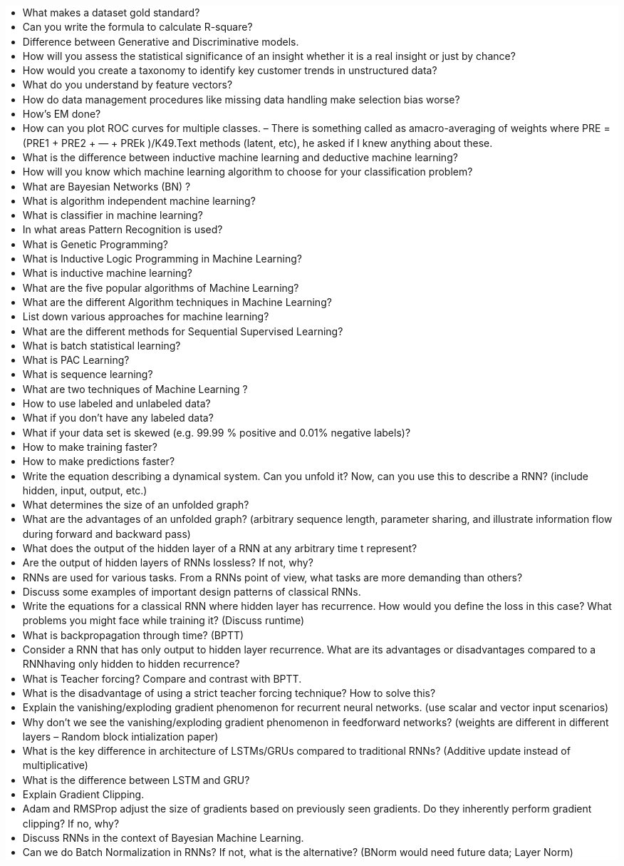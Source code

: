 * What makes a dataset gold standard?
* Can you write the formula to calculate R-square?
* Difference between Generative and Discriminative models.
* How will you assess the statistical significance of an insight whether it is a real insight or just by chance?
* How would you create a taxonomy to identify key customer trends in unstructured data?
* What do you understand by feature vectors?
* How do data management procedures like missing data handling make selection bias worse?
* How’s EM done?
* How can you plot ROC curves for multiple classes. – There is something called as amacro-averaging of weights where PRE = (PRE1 + PRE2 + — + PREk )/K49.Text methods (latent, etc), he asked if I knew anything about these.
* What is the difference between inductive machine learning and deductive machine learning?
* How will you know which machine learning algorithm to choose for your classification problem?
* What are Bayesian Networks (BN) ?
* What is algorithm independent machine learning?
* What is classifier in machine learning?
* In what areas Pattern Recognition is used?
* What is Genetic Programming?
* What is Inductive Logic Programming in Machine Learning?
* What is inductive machine learning?
* What are the five popular algorithms of Machine Learning?
* What are the different Algorithm techniques in Machine Learning?
* List down various approaches for machine learning?
* What are the different methods for Sequential Supervised Learning?
* What is batch statistical learning?
* What is PAC Learning?
* What is sequence learning?
* What are two techniques of Machine Learning ?
* How to use labeled and unlabeled data?
* What if you don’t have any labeled data?
* What if your data set is skewed (e.g. 99.99 % positive and 0.01% negative labels)?
* How to make training faster?
* How to make predictions faster?
* Write the equation describing a dynamical system. Can you unfold it? Now, can you use this to describe a RNN? (include hidden, input, output, etc.)
* What determines the size of an unfolded graph?
* What are the advantages of an unfolded graph? (arbitrary sequence length, parameter sharing, and illustrate information flow during forward and backward pass)
* What does the output of the hidden layer of a RNN at any arbitrary time t represent?
* Are the output of hidden layers of RNNs lossless? If not, why?
* RNNs are used for various tasks. From a RNNs point of view, what tasks are more demanding than others?
* Discuss some examples of important design patterns of classical RNNs.
* Write the equations for a classical RNN where hidden layer has recurrence. How would you define the loss in this case? What problems you might face while training it? (Discuss runtime)
* What is backpropagation through time? (BPTT)
* Consider a RNN that has only output to hidden layer recurrence. What are its advantages or disadvantages compared to a RNNhaving only hidden to hidden recurrence?
* What is Teacher forcing? Compare and contrast with BPTT.
* What is the disadvantage of using a strict teacher forcing technique? How to solve this?
* Explain the vanishing/exploding gradient phenomenon for recurrent neural networks. (use scalar and vector input scenarios)
* Why don’t we see the vanishing/exploding gradient phenomenon in feedforward networks? (weights are different in different layers – Random block intialization paper)
* What is the key difference in architecture of LSTMs/GRUs compared to traditional RNNs? (Additive update instead of multiplicative)
* What is the difference between LSTM and GRU?
* Explain Gradient Clipping.
* Adam and RMSProp adjust the size of gradients based on previously seen gradients. Do they inherently perform gradient clipping? If no, why?
* Discuss RNNs in the context of Bayesian Machine Learning.
* Can we do Batch Normalization in RNNs? If not, what is the alternative? (BNorm would need future data; Layer Norm)